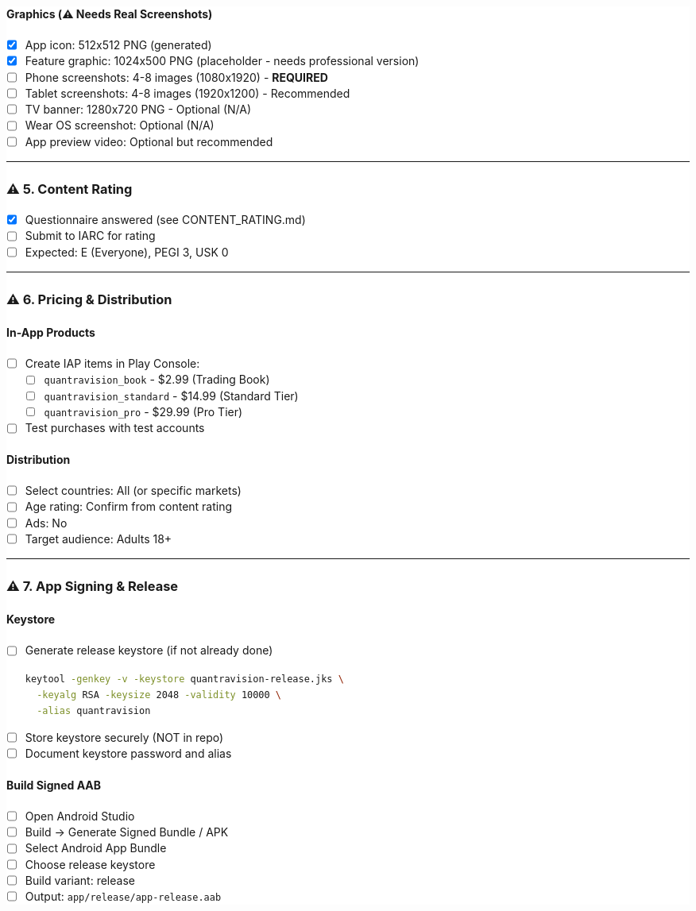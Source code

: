 #### Graphics (⚠️ Needs Real Screenshots)
- [x] App icon: 512x512 PNG (generated)
- [x] Feature graphic: 1024x500 PNG (placeholder - needs professional version)
- [ ] Phone screenshots: 4-8 images (1080x1920) - **REQUIRED**
- [ ] Tablet screenshots: 4-8 images (1920x1200) - Recommended
- [ ] TV banner: 1280x720 PNG - Optional (N/A)
- [ ] Wear OS screenshot: Optional (N/A)
- [ ] App preview video: Optional but recommended

---

### ⚠️ 5. Content Rating
- [x] Questionnaire answered (see CONTENT_RATING.md)
- [ ] Submit to IARC for rating
- [ ] Expected: E (Everyone), PEGI 3, USK 0

---

### ⚠️ 6. Pricing & Distribution

#### In-App Products
- [ ] Create IAP items in Play Console:
  - [ ] `quantravision_book` - $2.99 (Trading Book)
  - [ ] `quantravision_standard` - $14.99 (Standard Tier)
  - [ ] `quantravision_pro` - $29.99 (Pro Tier)
- [ ] Test purchases with test accounts

#### Distribution
- [ ] Select countries: All (or specific markets)
- [ ] Age rating: Confirm from content rating
- [ ] Ads: No
- [ ] Target audience: Adults 18+

---

### ⚠️ 7. App Signing & Release

#### Keystore
- [ ] Generate release keystore (if not already done)
  ```bash
  keytool -genkey -v -keystore quantravision-release.jks \
    -keyalg RSA -keysize 2048 -validity 10000 \
    -alias quantravision
  ```
- [ ] Store keystore securely (NOT in repo)
- [ ] Document keystore password and alias

#### Build Signed AAB
- [ ] Open Android Studio
- [ ] Build → Generate Signed Bundle / APK
- [ ] Select Android App Bundle
- [ ] Choose release keystore
- [ ] Build variant: release
- [ ] Output: `app/release/app-release.aab`

